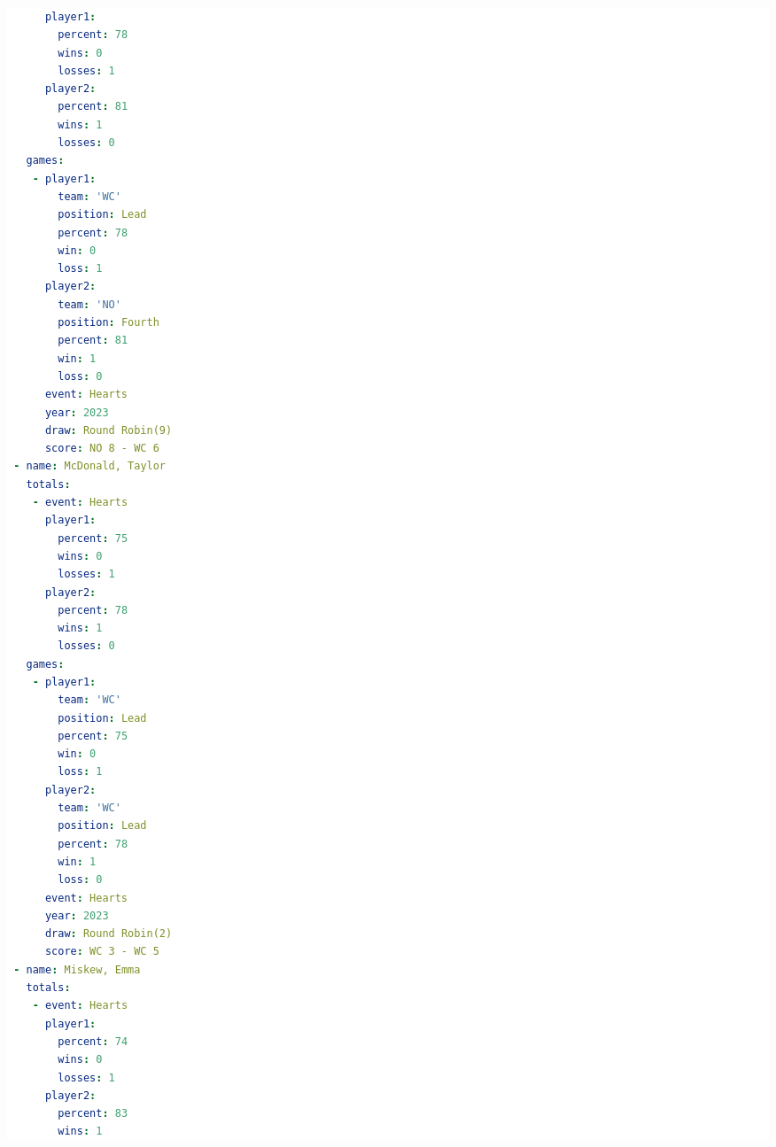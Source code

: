 ```yaml
      player1:
        percent: 78
        wins: 0
        losses: 1
      player2:
        percent: 81
        wins: 1
        losses: 0
   games:
    - player1:
        team: 'WC'
        position: Lead
        percent: 78
        win: 0
        loss: 1
      player2:
        team: 'NO'
        position: Fourth
        percent: 81
        win: 1
        loss: 0
      event: Hearts
      year: 2023
      draw: Round Robin(9)
      score: NO 8 - WC 6
 - name: McDonald, Taylor
   totals:
    - event: Hearts
      player1:
        percent: 75
        wins: 0
        losses: 1
      player2:
        percent: 78
        wins: 1
        losses: 0
   games:
    - player1:
        team: 'WC'
        position: Lead
        percent: 75
        win: 0
        loss: 1
      player2:
        team: 'WC'
        position: Lead
        percent: 78
        win: 1
        loss: 0
      event: Hearts
      year: 2023
      draw: Round Robin(2)
      score: WC 3 - WC 5
 - name: Miskew, Emma
   totals:
    - event: Hearts
      player1:
        percent: 74
        wins: 0
        losses: 1
      player2:
        percent: 83
        wins: 1
```